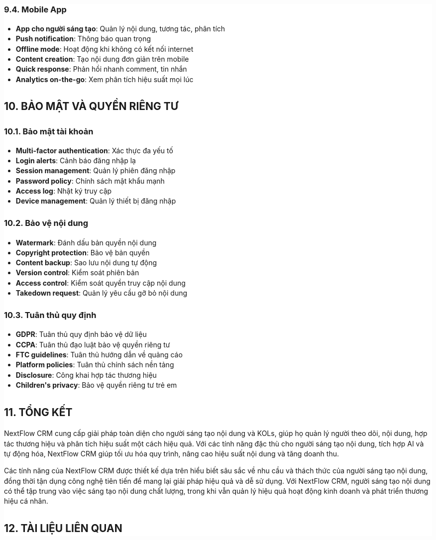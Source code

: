 ### 9.4. Mobile App

- **App cho người sáng tạo**: Quản lý nội dung, tương tác, phân tích
- **Push notification**: Thông báo quan trọng
- **Offline mode**: Hoạt động khi không có kết nối internet
- **Content creation**: Tạo nội dung đơn giản trên mobile
- **Quick response**: Phản hồi nhanh comment, tin nhắn
- **Analytics on-the-go**: Xem phân tích hiệu suất mọi lúc

## 10. BẢO MẬT VÀ QUYỀN RIÊNG TƯ

### 10.1. Bảo mật tài khoản

- **Multi-factor authentication**: Xác thực đa yếu tố
- **Login alerts**: Cảnh báo đăng nhập lạ
- **Session management**: Quản lý phiên đăng nhập
- **Password policy**: Chính sách mật khẩu mạnh
- **Access log**: Nhật ký truy cập
- **Device management**: Quản lý thiết bị đăng nhập

### 10.2. Bảo vệ nội dung

- **Watermark**: Đánh dấu bản quyền nội dung
- **Copyright protection**: Bảo vệ bản quyền
- **Content backup**: Sao lưu nội dung tự động
- **Version control**: Kiểm soát phiên bản
- **Access control**: Kiểm soát quyền truy cập nội dung
- **Takedown request**: Quản lý yêu cầu gỡ bỏ nội dung

### 10.3. Tuân thủ quy định

- **GDPR**: Tuân thủ quy định bảo vệ dữ liệu
- **CCPA**: Tuân thủ đạo luật bảo vệ quyền riêng tư
- **FTC guidelines**: Tuân thủ hướng dẫn về quảng cáo
- **Platform policies**: Tuân thủ chính sách nền tảng
- **Disclosure**: Công khai hợp tác thương hiệu
- **Children's privacy**: Bảo vệ quyền riêng tư trẻ em

## 11. TỔNG KẾT

NextFlow CRM cung cấp giải pháp toàn diện cho người sáng tạo nội dung và KOLs, giúp họ quản lý người theo dõi, nội dung, hợp tác thương hiệu và phân tích hiệu suất một cách hiệu quả. Với các tính năng đặc thù cho người sáng tạo nội dung, tích hợp AI và tự động hóa, NextFlow CRM giúp tối ưu hóa quy trình, nâng cao hiệu suất nội dung và tăng doanh thu.

Các tính năng của NextFlow CRM được thiết kế dựa trên hiểu biết sâu sắc về nhu cầu và thách thức của người sáng tạo nội dung, đồng thời tận dụng công nghệ tiên tiến để mang lại giải pháp hiệu quả và dễ sử dụng. Với NextFlow CRM, người sáng tạo nội dung có thể tập trung vào việc sáng tạo nội dung chất lượng, trong khi vẫn quản lý hiệu quả hoạt động kinh doanh và phát triển thương hiệu cá nhân.

## 12. TÀI LIỆU LIÊN QUAN
